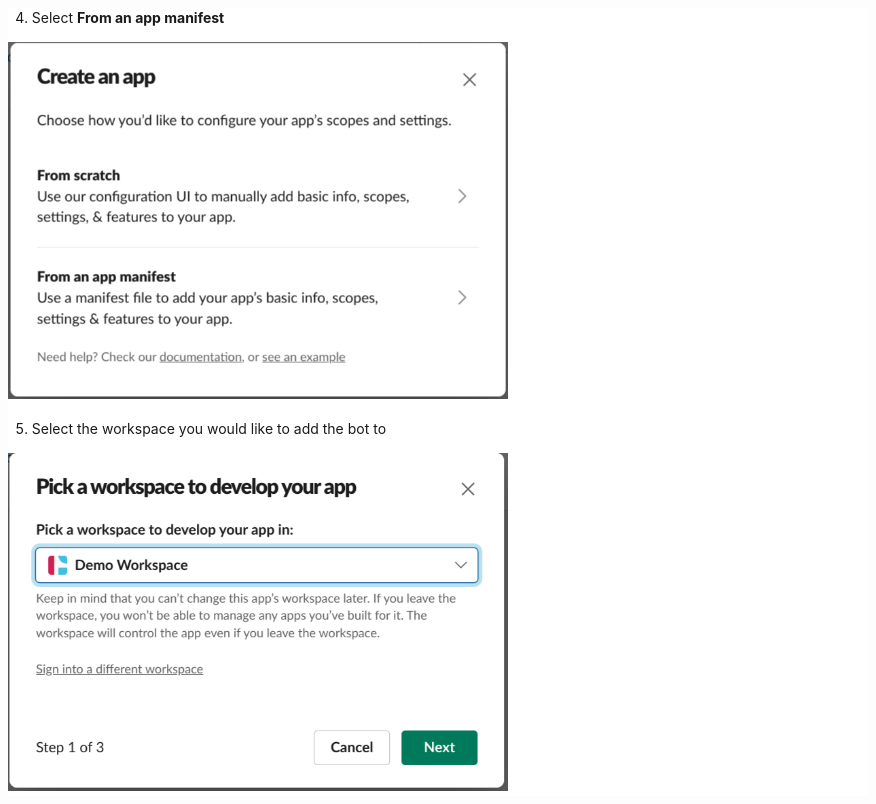 4. Select **From an app manifest**

<img src="./images/slack-create-prompt.png" width="500px" alt="Create an app prompt" />

5. Select the workspace you would like to add the bot to

<img src="./images/slack-select-workspace.png" width="500px" alt="Selecting the workspace" />
